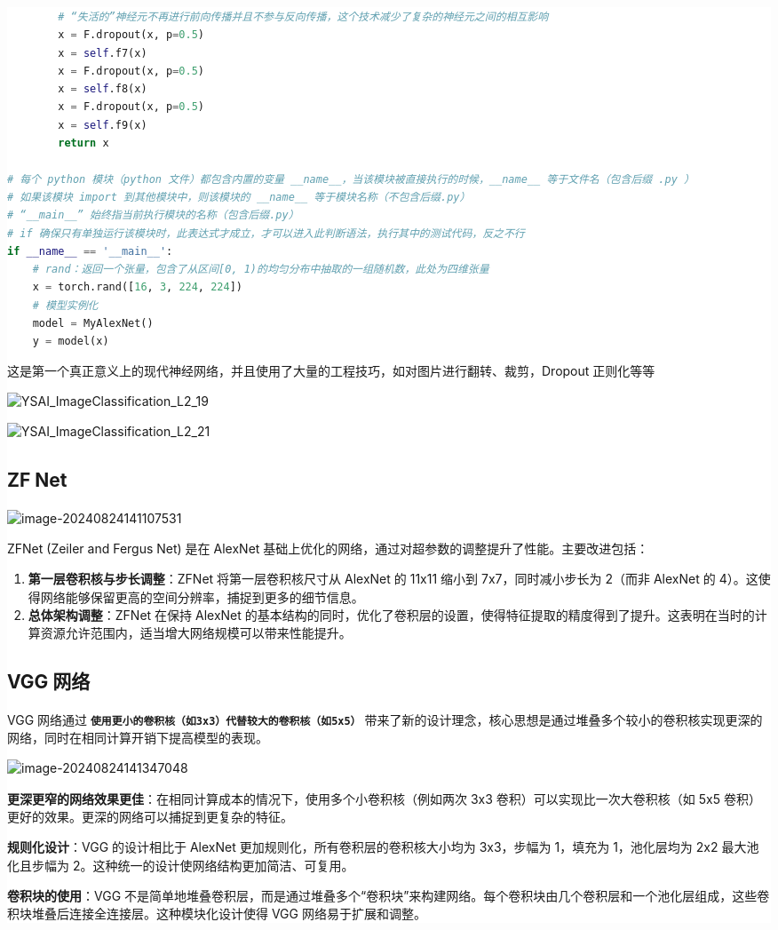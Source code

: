 ```python
        # “失活的”神经元不再进行前向传播并且不参与反向传播，这个技术减少了复杂的神经元之间的相互影响
        x = F.dropout(x, p=0.5)
        x = self.f7(x)
        x = F.dropout(x, p=0.5)
        x = self.f8(x)
        x = F.dropout(x, p=0.5)
        x = self.f9(x)
        return x
 
# 每个 python 模块（python 文件）都包含内置的变量 __name__，当该模块被直接执行的时候，__name__ 等于文件名（包含后缀 .py ）
# 如果该模块 import 到其他模块中，则该模块的 __name__ 等于模块名称（不包含后缀.py）
# “__main__” 始终指当前执行模块的名称（包含后缀.py）
# if 确保只有单独运行该模块时，此表达式才成立，才可以进入此判断语法，执行其中的测试代码，反之不行
if __name__ == '__main__':
    # rand：返回一个张量，包含了从区间[0, 1)的均匀分布中抽取的一组随机数，此处为四维张量
    x = torch.rand([16, 3, 224, 224])
    # 模型实例化
    model = MyAlexNet()
    y = model(x)

```

这是第一个真正意义上的现代神经网络，并且使用了大量的工程技巧，如对图片进行翻转、裁剪，Dropout 正则化等等

![YSAI_ImageClassification_L2_19](https://raw.githubusercontent.com/Michael-Jetson/Images/main/UpGit_Auto_UpLoad/YSAI_ImageClassification_L2_19.png)

![YSAI_ImageClassification_L2_21](https://raw.githubusercontent.com/Michael-Jetson/Images/main/UpGit_Auto_UpLoad/YSAI_ImageClassification_L2_21.png)

## ZF Net

![image-20240824141107531](https://zn-typora-image.oss-cn-hangzhou.aliyuncs.com/typora_image/202408241411592.png)

ZFNet (Zeiler and Fergus Net) 是在 AlexNet 基础上优化的网络，通过对超参数的调整提升了性能。主要改进包括：

1. **第一层卷积核与步长调整**：ZFNet 将第一层卷积核尺寸从 AlexNet 的 11x11 缩小到 7x7，同时减小步长为 2（而非 AlexNet 的 4）。这使得网络能够保留更高的空间分辨率，捕捉到更多的细节信息。
2. **总体架构调整**：ZFNet 在保持 AlexNet 的基本结构的同时，优化了卷积层的设置，使得特征提取的精度得到了提升。这表明在当时的计算资源允许范围内，适当增大网络规模可以带来性能提升。

## VGG 网络

VGG 网络通过 **`使用更小的卷积核（如3x3）代替较大的卷积核（如5x5）`** 带来了新的设计理念，核心思想是通过堆叠多个较小的卷积核实现更深的网络，同时在相同计算开销下提高模型的表现。

![image-20240824141347048](https://zn-typora-image.oss-cn-hangzhou.aliyuncs.com/typora_image/202408241413084.png)

**更深更窄的网络效果更佳**：在相同计算成本的情况下，使用多个小卷积核（例如两次 3x3 卷积）可以实现比一次大卷积核（如 5x5 卷积）更好的效果。更深的网络可以捕捉到更复杂的特征。

**规则化设计**：VGG 的设计相比于 AlexNet 更加规则化，所有卷积层的卷积核大小均为 3x3，步幅为 1，填充为 1，池化层均为 2x2 最大池化且步幅为 2。这种统一的设计使网络结构更加简洁、可复用。

**卷积块的使用**：VGG 不是简单地堆叠卷积层，而是通过堆叠多个“卷积块”来构建网络。每个卷积块由几个卷积层和一个池化层组成，这些卷积块堆叠后连接全连接层。这种模块化设计使得 VGG 网络易于扩展和调整。
